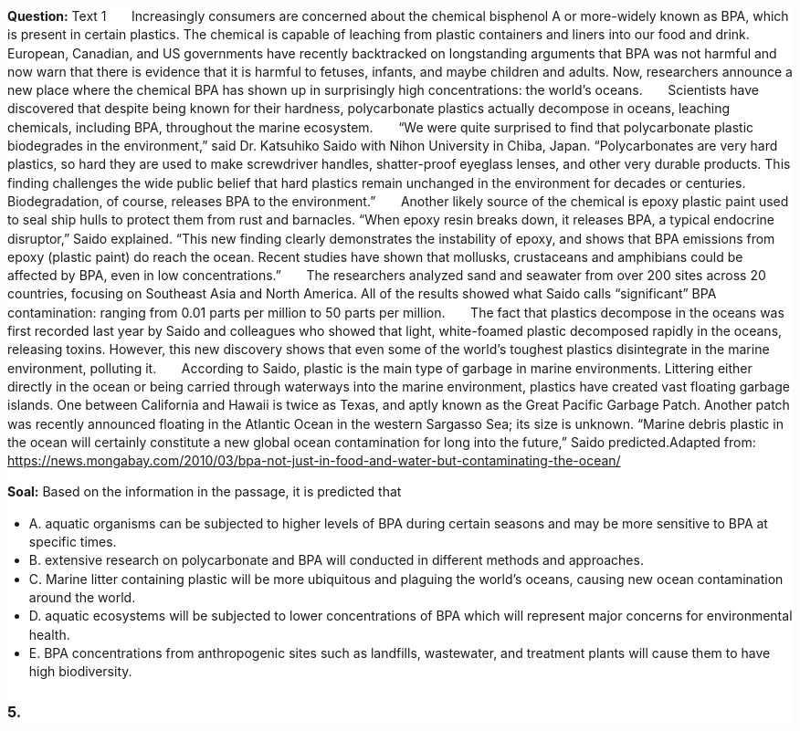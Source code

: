 **Question:** Text 1       Increasingly consumers are concerned about the chemical bisphenol A or more-widely known as BPA, which is present in certain plastics. The chemical is capable of leaching from plastic containers and liners into our food and drink. European, Canadian, and US governments have recently backtracked on longstanding arguments that BPA was not harmful and now warn that there is evidence that it is harmful to fetuses, infants, and maybe children and adults. Now, researchers announce a new place where the chemical BPA has shown up in surprisingly high concentrations: the world’s oceans.       Scientists have discovered that despite being known for their hardness, polycarbonate plastics actually decompose in oceans, leaching chemicals, including BPA, throughout the marine ecosystem.       “We were quite surprised to find that polycarbonate plastic biodegrades in the environment,” said Dr. Katsuhiko Saido with Nihon University in Chiba, Japan. “Polycarbonates are very hard plastics, so hard they are used to make screwdriver handles, shatter-proof eyeglass lenses, and other very durable products. This finding challenges the wide public belief that hard plastics remain unchanged in the environment for decades or centuries. Biodegradation, of course, releases BPA to the environment.”       Another likely source of the chemical is epoxy plastic paint used to seal ship hulls to protect them from rust and barnacles. “When epoxy resin breaks down, it releases BPA, a typical endocrine disruptor,” Saido explained. “This new finding clearly demonstrates the instability of epoxy, and shows that BPA emissions from epoxy (plastic paint) do reach the ocean. Recent studies have shown that mollusks, crustaceans and amphibians could be affected by BPA, even in low concentrations.”       The researchers analyzed sand and seawater from over 200 sites across 20 countries, focusing on Southeast Asia and North America. All of the results showed what Saido calls “significant” BPA contamination: ranging from 0.01 parts per million to 50 parts per million.       The fact that plastics decompose in the oceans was first recorded last year by Saido and colleagues who showed that light, white-foamed plastic decomposed rapidly in the oceans, releasing toxins. However, this new discovery shows that even some of the world’s toughest plastics disintegrate in the marine environment, polluting it.       According to Saido, plastic is the main type of garbage in marine environments. Littering either directly in the ocean or being carried through waterways into the marine environment, plastics have created vast floating garbage islands. One between California and Hawaii is twice as Texas, and aptly known as the Great Pacific Garbage Patch. Another patch was recently announced floating in the Atlantic Ocean in the western Sargasso Sea; its size is unknown. “Marine debris plastic in the ocean will certainly constitute a new global ocean contamination for long into the future,” Saido predicted.Adapted from:   https://news.mongabay.com/2010/03/bpa-not-just-in-food-and-water-but-contaminating-the-ocean/

**Soal:** Based on the information in the passage, it is predicted that

- A. aquatic organisms can be subjected to higher levels of BPA during certain seasons and may be more sensitive to BPA at specific times.
- B. extensive research on polycarbonate and BPA will conducted in different methods and approaches.
- C. Marine litter containing plastic will be more ubiquitous and plaguing the world’s oceans, causing new ocean contamination around the world.
- D. aquatic ecosystems will be subjected to lower concentrations of BPA which will represent major concerns for environmental health.
- E. BPA concentrations from anthropogenic sites such as landfills, wastewater, and treatment plants will cause them to have high biodiversity.

### 5.
